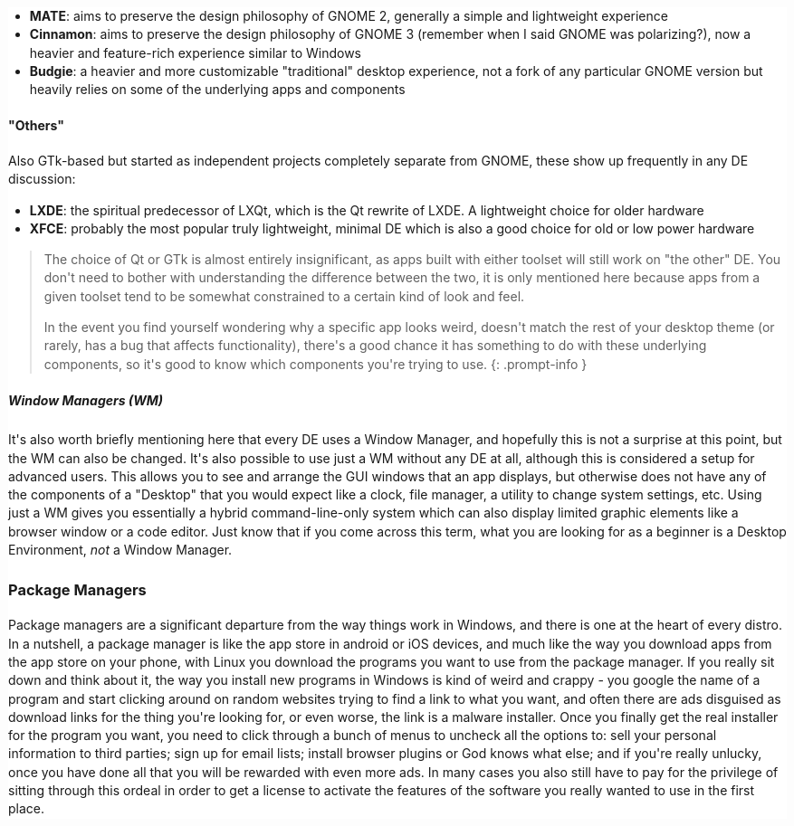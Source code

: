   - **MATE**: aims to preserve the design philosophy of GNOME 2, generally a simple and lightweight experience
  - **Cinnamon**: aims to preserve the design philosophy of GNOME 3 (remember when I said GNOME was polarizing?), now a heavier and feature-rich experience similar to Windows
  - **Budgie**: a heavier and more customizable "traditional" desktop experience, not a fork of any particular GNOME version but heavily relies on some of the underlying apps and components
  
#### "Others"
Also GTk-based but started as independent projects completely separate from GNOME, these show up frequently in any DE discussion:
  - **LXDE**: the spiritual predecessor of LXQt, which is the Qt rewrite of LXDE. A lightweight choice for older hardware
  - **XFCE**: probably the most popular truly lightweight, minimal DE which is also a good choice for old or low power hardware

> The choice of Qt or GTk is almost entirely insignificant, as apps built with either toolset will still work on "the other" DE. You don't need to bother with understanding the difference between the two, it is only mentioned here because apps from a given toolset tend to be somewhat constrained to a certain kind of look and feel.
> 
> In the event you find yourself wondering why a specific app looks weird, doesn't match the rest of your desktop theme (or rarely, has a bug that affects functionality), there's a good chance it has something to do with these underlying components, so it's good to know which components you're trying to use.
{: .prompt-info }

##### Window Managers (WM)
It's also worth briefly mentioning here that every DE uses a Window Manager, and hopefully this is not a surprise at this point, but the WM can also be changed. It's also possible to use just a WM without any DE at all, although this is considered a setup for advanced users. This allows you to see and arrange the GUI windows that an app displays, but otherwise does not have any of the components of a "Desktop" that you would expect like a clock, file manager, a utility to change system settings, etc. Using just a WM gives you essentially a hybrid command-line-only system which can also display limited graphic elements like a browser window or a code editor. Just know that if you come across this term, what you are looking for as a beginner is a Desktop Environment, *not* a Window Manager.

### Package Managers
Package managers are a significant departure from the way things work in Windows, and there is one at the heart of every distro. In a nutshell, a package manager is like the app store in android or iOS devices, and much like the way you download apps from the app store on your phone, with Linux you download the programs you want to use from the package manager. If you really sit down and think about it, the way you install new programs in Windows is kind of weird and crappy - you google the name of a program and start clicking around on random websites trying to find a link to what you want, and often there are ads disguised as download links for the thing you're looking for, or even worse, the link is a malware installer. Once you finally get the real installer for the program you want, you need to click through a bunch of menus to uncheck all the options to: sell your personal information to third parties; sign up for email lists; install browser plugins or God knows what else; and if you're really unlucky, once you have done all that you will be rewarded with even more ads. In many cases you also still have to pay for the privilege of sitting through this ordeal in order to get a license to activate the features of the software you really wanted to use in the first place.
